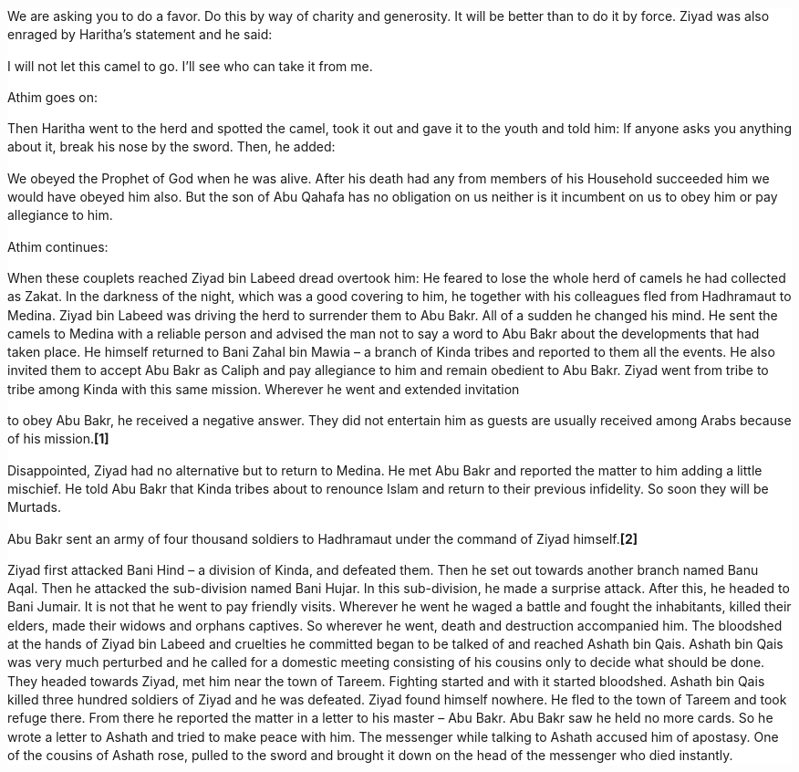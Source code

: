 We are asking you to do a favor. Do this by way of charity and
generosity. It will be better than to do it by force. Ziyad was also
enraged by Haritha’s statement and he said:

I will not let this camel to go. I’ll see who can take it from me.

Athim goes on:

Then Haritha went to the herd and spotted the camel, took it out and
gave it to the youth and told him: If anyone asks you anything about it,
break his nose by the sword. Then, he added:

We obeyed the Prophet of God when he was alive. After his death had any
from members of his Household succeeded him we would have obeyed him
also. But the son of Abu Qahafa has no obligation on us neither is it
incumbent on us to obey him or pay allegiance to him.

Athim continues:

When these couplets reached Ziyad bin Labeed dread overtook him: He
feared to lose the whole herd of camels he had collected as Zakat. In
the darkness of the night, which was a good covering to him, he together
with his colleagues fled from Hadhramaut to Medina. Ziyad bin Labeed was
driving the herd to surrender them to Abu Bakr. All of a sudden he
changed his mind. He sent the camels to Medina with a reliable person
and advised the man not to say a word to Abu Bakr about the developments
that had taken place. He himself returned to Bani Zahal bin Mawia – a
branch of Kinda tribes and reported to them all the events. He also
invited them to accept Abu Bakr as Caliph and pay allegiance to him and
remain obedient to Abu Bakr. Ziyad went from tribe to tribe among Kinda
with this same mission. Wherever he went and extended invitation

to obey Abu Bakr, he received a negative answer. They did not entertain
him as guests are usually received among Arabs because of his
mission.**[1]**

Disappointed, Ziyad had no alternative but to return to Medina. He met
Abu Bakr and reported the matter to him adding a little mischief. He
told Abu Bakr that Kinda tribes about to renounce Islam and return to
their previous infidelity. So soon they will be Murtads.

Abu Bakr sent an army of four thousand soldiers to Hadhramaut under the
command of Ziyad himself.**[2]**

Ziyad first attacked Bani Hind – a division of Kinda, and defeated them.
Then he set out towards another branch named Banu Aqal. Then he attacked
the sub-division named Bani Hujar. In this sub-division, he made a
surprise attack. After this, he headed to Bani Jumair. It is not that he
went to pay friendly visits. Wherever he went he waged a battle and
fought the inhabitants, killed their elders, made their widows and
orphans captives. So wherever he went, death and destruction accompanied
him. The bloodshed at the hands of Ziyad bin Labeed and cruelties he
committed began to be talked of and reached Ashath bin Qais. Ashath bin
Qais was very much perturbed and he called for a domestic meeting
consisting of his cousins only to decide what should be done. They
headed towards Ziyad, met him near the town of Tareem. Fighting started
and with it started bloodshed. Ashath bin Qais killed three hundred
soldiers of Ziyad and he was defeated. Ziyad found himself nowhere. He
fled to the town of Tareem and took refuge there. From there he reported
the matter in a letter to his master – Abu Bakr. Abu Bakr saw he held no
more cards. So he wrote a letter to Ashath and tried to make peace with
him. The messenger while talking to Ashath accused him of apostasy. One
of the cousins of Ashath rose, pulled to the sword and brought it down
on the head of the messenger who died instantly.
